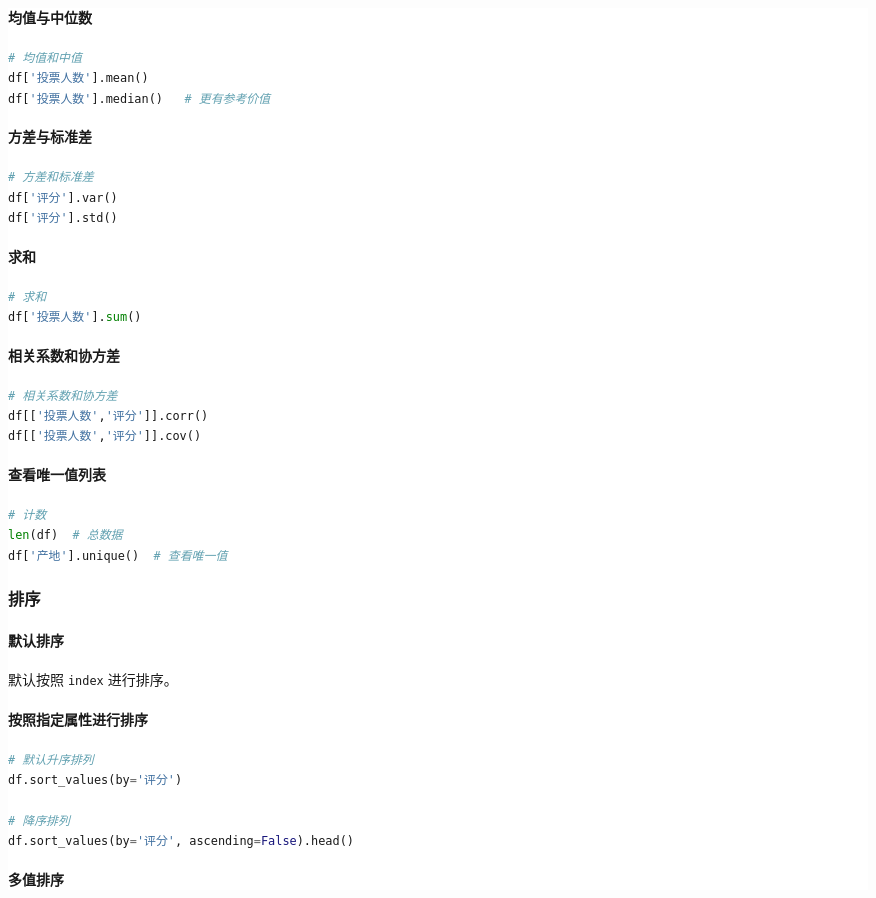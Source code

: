 #### 均值与中位数

```python
# 均值和中值
df['投票人数'].mean()
df['投票人数'].median()   # 更有参考价值
```

#### 方差与标准差

```Python
# 方差和标准差
df['评分'].var()
df['评分'].std()
```

#### 求和

```python
# 求和
df['投票人数'].sum()
```

#### 相关系数和协方差

```python
# 相关系数和协方差
df[['投票人数','评分']].corr()
df[['投票人数','评分']].cov()
```

#### 查看唯一值列表

```python
# 计数
len(df)  # 总数据
df['产地'].unique()  # 查看唯一值
```

### 排序

#### 默认排序

默认按照 `index` 进行排序。

#### 按照指定属性进行排序

```Python
# 默认升序排列
df.sort_values(by='评分')

# 降序排列
df.sort_values(by='评分', ascending=False).head()
```

#### 多值排序
